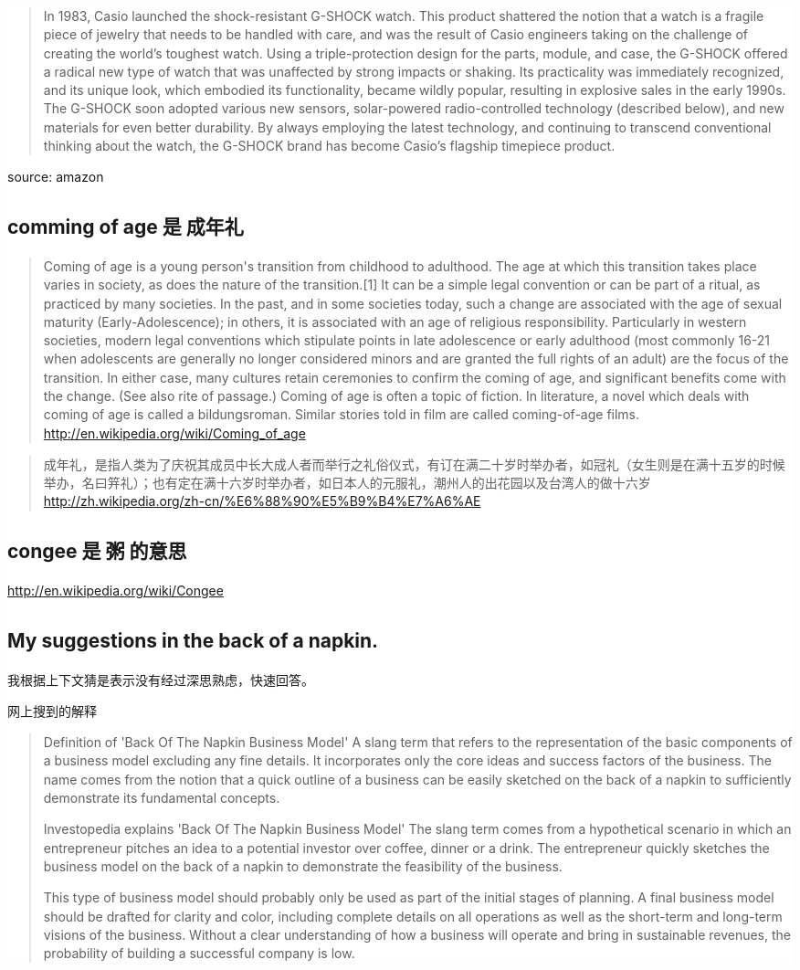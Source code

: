 > In 1983, Casio launched the shock-resistant G-SHOCK watch. This product shattered the notion that a watch is a fragile piece of jewelry that needs to be handled with care, and was the result of Casio engineers taking on the challenge of creating the world’s toughest watch. Using a triple-protection design for the parts, module, and case, the G-SHOCK offered a radical new type of watch that was unaffected by strong impacts or shaking. Its practicality was immediately recognized, and its unique look, which embodied its functionality, became wildly popular, resulting in explosive sales in the early 1990s. The G-SHOCK soon adopted various new sensors, solar-powered radio-controlled technology (described below), and new materials for even better durability. By always employing the latest technology, and continuing to transcend conventional thinking about the watch, the G-SHOCK brand has become Casio’s flagship timepiece product.

source: amazon

## comming of age 是 成年礼

>Coming of age is a young person's transition from childhood to adulthood. The age at which this transition takes place varies in society, as does the nature of the transition.[1] It can be a simple legal convention or can be part of a ritual, as practiced by many societies. In the past, and in some societies today, such a change are associated with the age of sexual maturity (Early-Adolescence); in others, it is associated with an age of religious responsibility. Particularly in western societies, modern legal conventions which stipulate points in late adolescence or early adulthood (most commonly 16-21 when adolescents are generally no longer considered minors and are granted the full rights of an adult) are the focus of the transition. In either case, many cultures retain ceremonies to confirm the coming of age, and significant benefits come with the change. (See also rite of passage.)
>Coming of age is often a topic of fiction. In literature, a novel which deals with coming of age is called a bildungsroman. Similar stories told in film are called coming-of-age films.
<http://en.wikipedia.org/wiki/Coming_of_age>

>成年礼，是指人类为了庆祝其成员中长大成人者而举行之礼俗仪式，有订在满二十岁时举办者，如冠礼（女生则是在满十五岁的时候举办，名曰笄礼）；也有定在满十六岁时举办者，如日本人的元服礼，潮州人的出花园以及台湾人的做十六岁
<http://zh.wikipedia.org/zh-cn/%E6%88%90%E5%B9%B4%E7%A6%AE>



## congee 是 粥 的意思
<http://en.wikipedia.org/wiki/Congee>

## My suggestions in the back of a napkin.
我根据上下文猜是表示没有经过深思熟虑，快速回答。

网上搜到的解释

> Definition of 'Back Of The Napkin Business Model'
> A slang term that refers to the representation of the basic components of a business model excluding any fine details. It incorporates only the core ideas and success factors of the business. The name comes from the notion that a quick outline of a business can be easily sketched on the back of a napkin to sufficiently demonstrate its fundamental concepts.  
> 	
> Investopedia explains 'Back Of The Napkin Business Model'
> The slang term comes from a hypothetical scenario in which an entrepreneur pitches an idea to a potential investor over coffee, dinner or a drink. The entrepreneur quickly sketches the business model on the back of a napkin to demonstrate the feasibility of the business. 
> 
> This type of business model should probably only be used as part of the initial stages of planning. A final business model should be drafted for clarity and color, including complete details on all operations as well as the short-term and long-term visions of the business. Without a clear understanding of how a business will operate and bring in sustainable revenues, the probability of building a successful company is low.

